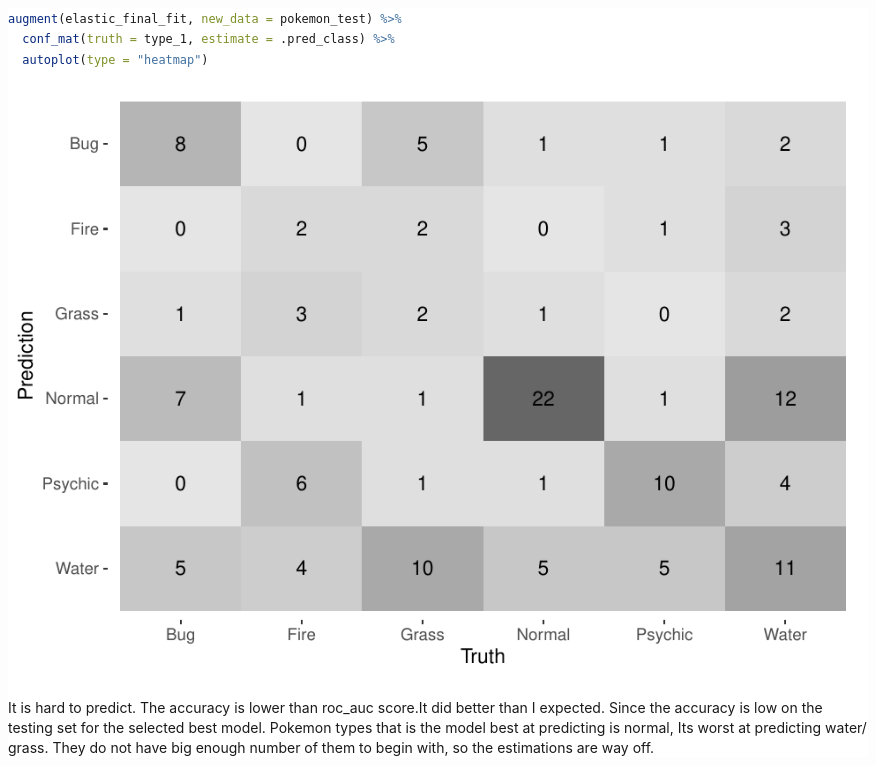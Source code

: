 
```r
augment(elastic_final_fit, new_data = pokemon_test) %>%
  conf_mat(truth = type_1, estimate = .pred_class) %>% 
  autoplot(type = "heatmap")
```

![](PSTAT131HW05_files/figure-latex/unnamed-chunk-17-1.pdf) 

It is hard to predict. The accuracy is lower than roc_auc score.It did better than I expected. Since the accuracy is low on the testing set for the selected best model. Pokemon types that is the model best at predicting is normal, Its worst at predicting water/ grass. They do not have big enough number of them to begin with, so the estimations are way off.
